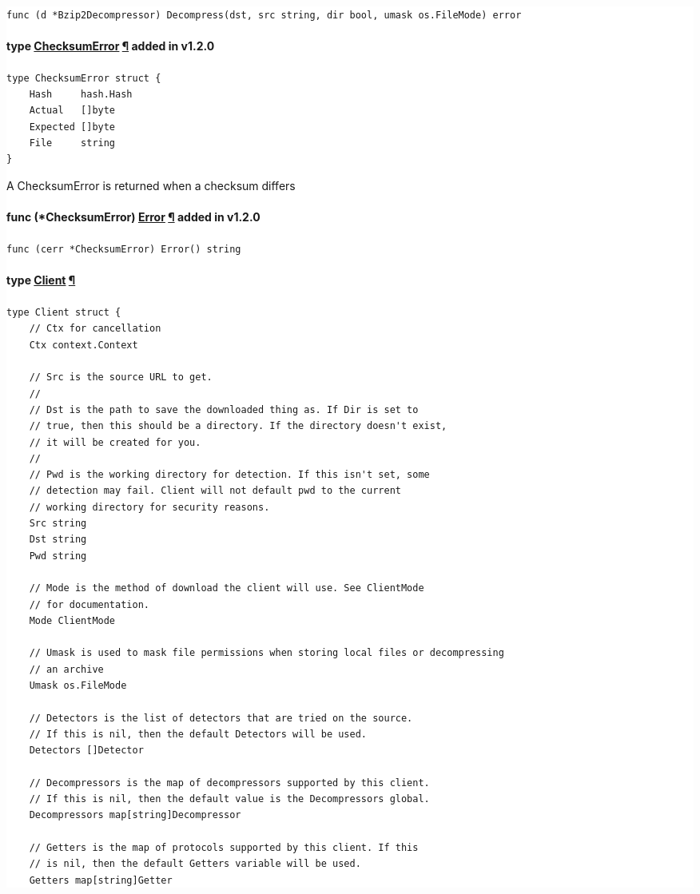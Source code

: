 ```
func (d *Bzip2Decompressor) Decompress(dst, src string, dir bool, umask os.FileMode) error
```

#### type [ChecksumError](https://github.com/hashicorp/go-getter/blob/v1.7.8/checksum.go#L34) [¶](#ChecksumError "Go to ChecksumError") added in v1.2.0

```
type ChecksumError struct {
	Hash     hash.Hash
	Actual   []byte
	Expected []byte
	File     string
}
```

A ChecksumError is returned when a checksum differs

#### func (\*ChecksumError) [Error](https://github.com/hashicorp/go-getter/blob/v1.7.8/checksum.go#L41) [¶](#ChecksumError.Error "Go to ChecksumError.Error") added in v1.2.0

```
func (cerr *ChecksumError) Error() string
```

#### type [Client](https://github.com/hashicorp/go-getter/blob/v1.7.8/client.go#L28) [¶](#Client "Go to Client")

```
type Client struct {
	// Ctx for cancellation
	Ctx context.Context

	// Src is the source URL to get.
	//
	// Dst is the path to save the downloaded thing as. If Dir is set to
	// true, then this should be a directory. If the directory doesn't exist,
	// it will be created for you.
	//
	// Pwd is the working directory for detection. If this isn't set, some
	// detection may fail. Client will not default pwd to the current
	// working directory for security reasons.
	Src string
	Dst string
	Pwd string

	// Mode is the method of download the client will use. See ClientMode
	// for documentation.
	Mode ClientMode

	// Umask is used to mask file permissions when storing local files or decompressing
	// an archive
	Umask os.FileMode

	// Detectors is the list of detectors that are tried on the source.
	// If this is nil, then the default Detectors will be used.
	Detectors []Detector

	// Decompressors is the map of decompressors supported by this client.
	// If this is nil, then the default value is the Decompressors global.
	Decompressors map[string]Decompressor

	// Getters is the map of protocols supported by this client. If this
	// is nil, then the default Getters variable will be used.
	Getters map[string]Getter
```